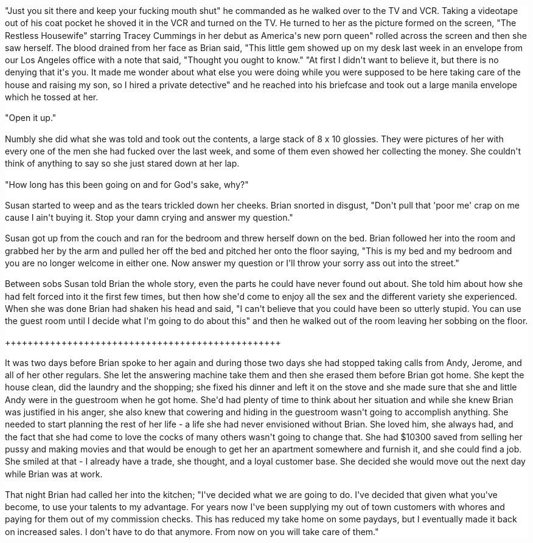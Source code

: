 "Just you sit there and keep your fucking mouth shut" he commanded as he walked over to the TV and VCR. Taking a videotape out of his coat pocket he shoved it in the VCR and turned on the TV. He turned to her as the picture formed on the screen, "The Restless Housewife" starring Tracey Cummings in her debut as America's new porn queen" rolled across the screen and then she saw herself. The blood drained from her face as Brian said, "This little gem showed up on my desk last week in an envelope from our Los Angeles office with a note that said, "Thought you ought to know." "At first I didn't want to believe it, but there is no denying that it's you. It made me wonder about what else you were doing while you were supposed to be here taking care of the house and raising my son, so I hired a private detective" and he reached into his briefcase and took out a large manila envelope which he tossed at her. 

"Open it up." 

Numbly she did what she was told and took out the contents, a large stack of 8 x 10 glossies. They were pictures of her with every one of the men she had fucked over the last week, and some of them even showed her collecting the money. She couldn't think of anything to say so she just stared down at her lap. 

"How long has this been going on and for God's sake, why?" 

Susan started to weep and as the tears trickled down her cheeks. Brian snorted in disgust, "Don't pull that 'poor me' crap on me cause I ain't buying it. Stop your damn crying and answer my question." 

Susan got up from the couch and ran for the bedroom and threw herself down on the bed. Brian followed her into the room and grabbed her by the arm and pulled her off the bed and pitched her onto the floor saying, "This is my bed and my bedroom and you are no longer welcome in either one. Now answer my question or I'll throw your sorry ass out into the street." 

Between sobs Susan told Brian the whole story, even the parts he could have never found out about. She told him about how she had felt forced into it the first few times, but then how she'd come to enjoy all the sex and the different variety she experienced. When she was done Brian had shaken his head and said, "I can't believe that you could have been so utterly stupid. You can use the guest room until I decide what I'm going to do about this" and then he walked out of the room leaving her sobbing on the floor. 

+++++++++++++++++++++++++++++++++++++++++++++++++ 

It was two days before Brian spoke to her again and during those two days she had stopped taking calls from Andy, Jerome, and all of her other regulars. She let the answering machine take them and then she erased them before Brian got home. She kept the house clean, did the laundry and the shopping; she fixed his dinner and left it on the stove and she made sure that she and little Andy were in the guestroom when he got home. She'd had plenty of time to think about her situation and while she knew Brian was justified in his anger, she also knew that cowering and hiding in the guestroom wasn't going to accomplish anything. She needed to start planning the rest of her life - a life she had never envisioned without Brian. She loved him, she always had, and the fact that she had come to love the cocks of many others wasn't going to change that. She had $10300 saved from selling her pussy and making movies and that would be enough to get her an apartment somewhere and furnish it, and she could find a job. She smiled at that - I already have a trade, she thought, and a loyal customer base. She decided she would move out the next day while Brian was at work. 

That night Brian had called her into the kitchen; "I've decided what we are going to do. I've decided that given what you've become, to use your talents to my advantage. For years now I've been supplying my out of town customers with whores and paying for them out of my commission checks. This has reduced my take home on some paydays, but I eventually made it back on increased sales. I don't have to do that anymore. From now on you will take care of them." 
